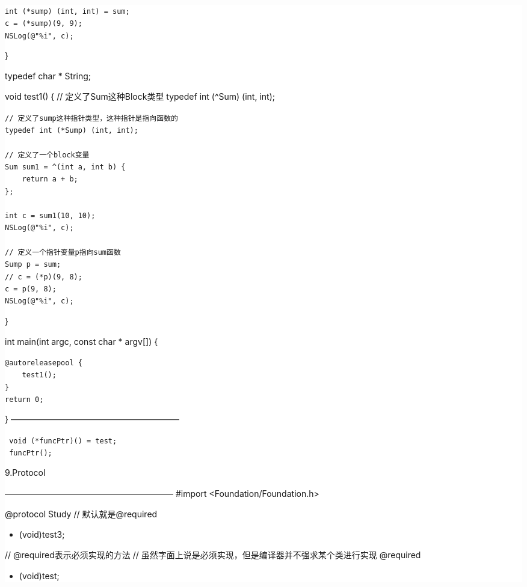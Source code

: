     int (*sump) (int, int) = sum;
    c = (*sump)(9, 9);
    NSLog(@"%i", c);
}

typedef char * String;

void test1() {
    // 定义了Sum这种Block类型
    typedef int (^Sum) (int, int);
    
    // 定义了sump这种指针类型，这种指针是指向函数的
    typedef int (*Sump) (int, int);
    
    // 定义了一个block变量
    Sum sum1 = ^(int a, int b) {
        return a + b;
    };
    
    int c = sum1(10, 10);
    NSLog(@"%i", c);
    
    // 定义一个指针变量p指向sum函数
    Sump p = sum;
    // c = (*p)(9, 8);
    c = p(9, 8);
    NSLog(@"%i", c);
}

int main(int argc, const char * argv[])
{

    @autoreleasepool {
        test1();
    }
    return 0;
}
————————————————————

```
 void (*funcPtr)() = test;
 funcPtr();
```

9.Protocol

————————————————————
#import <Foundation/Foundation.h>

@protocol Study <NSObject>
// 默认就是@required
- (void)test3;

// @required表示必须实现的方法
// 虽然字面上说是必须实现，但是编译器并不强求某个类进行实现
@required
- (void)test;
